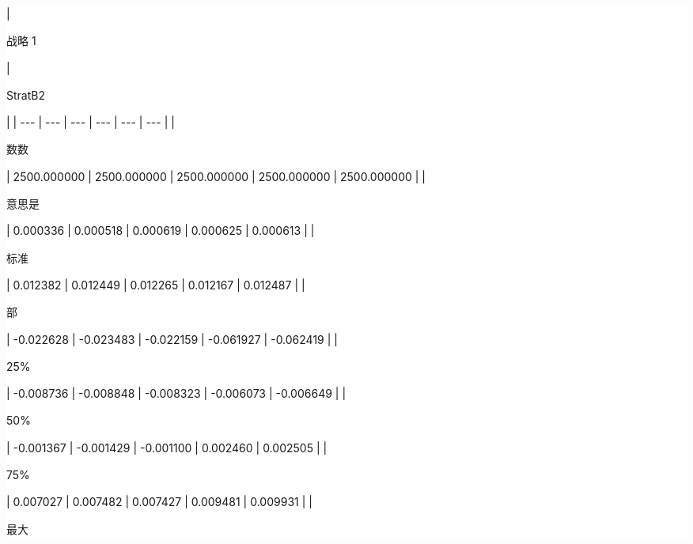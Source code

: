  | 

战略 1

 | 

StratB2

 |
| --- | --- | --- | --- | --- | --- |
| 

数数

 | 2500.000000 | 2500.000000 | 2500.000000 | 2500.000000 | 2500.000000 |
| 

意思是

 | 0.000336 | 0.000518 | 0.000619 | 0.000625 | 0.000613 |
| 

标准

 | 0.012382 | 0.012449 | 0.012265 | 0.012167 | 0.012487 |
| 

部

 | -0.022628 | -0.023483 | -0.022159 | -0.061927 | -0.062419 |
| 

25%

 | -0.008736 | -0.008848 | -0.008323 | -0.006073 | -0.006649 |
| 

50%

 | -0.001367 | -0.001429 | -0.001100 | 0.002460 | 0.002505 |
| 

75%

 | 0.007027 | 0.007482 | 0.007427 | 0.009481 | 0.009931 |
| 

最大
